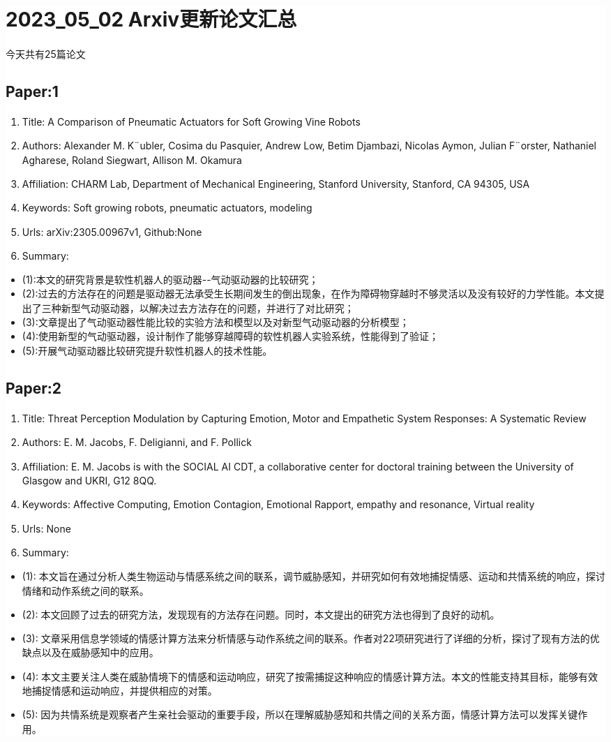 # 2023_05_02 Arxiv更新论文汇总
今天共有25篇论文


 ## Paper:1




1. Title: A Comparison of Pneumatic Actuators for Soft Growing Vine Robots

2. Authors: Alexander M. K¨ubler, Cosima du Pasquier, Andrew Low, Betim Djambazi, Nicolas Aymon, Julian F¨orster, Nathaniel Agharese, Roland Siegwart, Allison M. Okamura

3. Affiliation: CHARM Lab, Department of Mechanical Engineering, Stanford University, Stanford, CA 94305, USA

4. Keywords: Soft growing robots, pneumatic actuators, modeling

5. Urls: arXiv:2305.00967v1, Github:None

6. Summary: 

- (1):本文的研究背景是软性机器人的驱动器--气动驱动器的比较研究；
- (2):过去的方法存在的问题是驱动器无法承受生长期间发生的倒出现象，在作为障碍物穿越时不够灵活以及没有较好的力学性能。本文提出了三种新型气动驱动器，以解决过去方法存在的问题，并进行了对比研究；
- (3):文章提出了气动驱动器性能比较的实验方法和模型以及对新型气动驱动器的分析模型；
- (4):使用新型的气动驱动器，设计制作了能够穿越障碍的软性机器人实验系统，性能得到了验证；
- (5):开展气动驱动器比较研究提升软性机器人的技术性能。




 ## Paper:2




1. Title: Threat Perception Modulation by Capturing Emotion, Motor and Empathetic System Responses: A Systematic Review

2. Authors: E. M. Jacobs, F. Deligianni, and F. Pollick

3. Affiliation: E. M. Jacobs is with the SOCIAL AI CDT, a collaborative center for doctoral training between the University of Glasgow and UKRI, G12 8QQ.

4. Keywords: Affective Computing, Emotion Contagion, Emotional Rapport, empathy and resonance, Virtual reality 

5. Urls: None

6. Summary: 

- (1): 本文旨在通过分析人类生物运动与情感系统之间的联系，调节威胁感知，并研究如何有效地捕捉情感、运动和共情系统的响应，探讨情绪和动作系统之间的联系。

- (2): 本文回顾了过去的研究方法，发现现有的方法存在问题。同时，本文提出的研究方法也得到了良好的动机。

- (3): 文章采用信息学领域的情感计算方法来分析情感与动作系统之间的联系。作者对22项研究进行了详细的分析，探讨了现有方法的优缺点以及在威胁感知中的应用。

- (4): 本文主要关注人类在威胁情境下的情感和运动响应，研究了按需捕捉这种响应的情感计算方法。本文的性能支持其目标，能够有效地捕捉情感和运动响应，并提供相应的对策。

- (5): 因为共情系统是观察者产生亲社会驱动的重要手段，所以在理解威胁感知和共情之间的关系方面，情感计算方法可以发挥关键作用。

